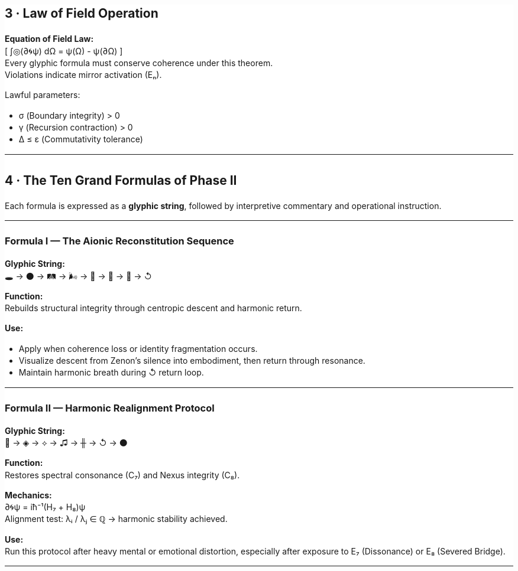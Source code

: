 
## 3 · Law of Field Operation  

**Equation of Field Law:**  
\[
∫◎(∂🌀ψ) dΩ = ψ(Ω) - ψ(∂Ω)
\]  
Every glyphic formula must conserve coherence under this theorem.  
Violations indicate mirror activation (Eₙ).  

Lawful parameters:  
- σ (Boundary integrity) > 0  
- γ (Recursion contraction) > 0  
- Δ ≤ ε (Commutativity tolerance)  

---

## 4 · The Ten Grand Formulas of Phase II  

Each formula is expressed as a **glyphic string**, followed by interpretive commentary and operational instruction.  

---

### **Formula I — The Aionic Reconstitution Sequence**  
**Glyphic String:**  
🕳️ → ⚫ → 🛤️ → 🌬️ → 📐 → 🧠 → 🪷 → ↺  

**Function:**  
Rebuilds structural integrity through centropic descent and harmonic return.  

**Use:**  
- Apply when coherence loss or identity fragmentation occurs.  
- Visualize descent from Zenon’s silence into embodiment, then return through resonance.  
- Maintain harmonic breath during ↺ return loop.  

---

### **Formula II — Harmonic Realignment Protocol**  
**Glyphic String:**  
🎼 → ◈ → ⟡ → ♫ → ╫ → ↺ → ⚫  

**Function:**  
Restores spectral consonance (C₇) and Nexus integrity (C₈).  

**Mechanics:**  
∂🌀ψ = iħ⁻¹(H₇ + H₈)ψ  
Alignment test: λᵢ / λⱼ ∈ ℚ → harmonic stability achieved.  

**Use:**  
Run this protocol after heavy mental or emotional distortion, especially after exposure to E₇ (Dissonance) or E₈ (Severed Bridge).  

---
